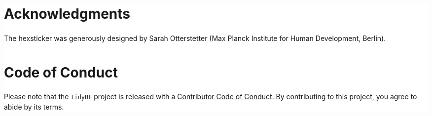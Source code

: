 # Acknowledgments

The hexsticker was generously designed by Sarah Otterstetter (Max Planck
Institute for Human Development, Berlin).

# Code of Conduct

Please note that the `tidyBF` project is released with a [Contributor
Code of
Conduct](https://contributor-covenant.org/version/2/0/CODE_OF_CONDUCT.html).
By contributing to this project, you agree to abide by its terms.
